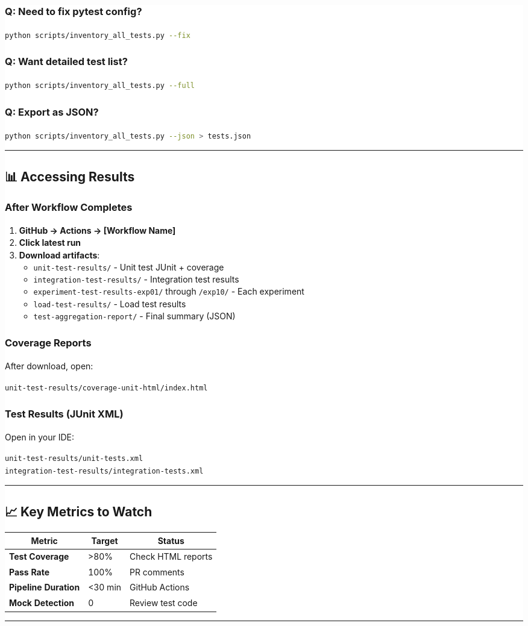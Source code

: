 ### Q: Need to fix pytest config?

```bash
python scripts/inventory_all_tests.py --fix
```

### Q: Want detailed test list?

```bash
python scripts/inventory_all_tests.py --full
```

### Q: Export as JSON?

```bash
python scripts/inventory_all_tests.py --json > tests.json
```

---

## 📊 Accessing Results

### After Workflow Completes

1. **GitHub → Actions → [Workflow Name]**
2. **Click latest run**
3. **Download artifacts**:
   - `unit-test-results/` - Unit test JUnit + coverage
   - `integration-test-results/` - Integration test results
   - `experiment-test-results-exp01/` through `/exp10/` - Each experiment
   - `load-test-results/` - Load test results
   - `test-aggregation-report/` - Final summary (JSON)

### Coverage Reports

After download, open:
```
unit-test-results/coverage-unit-html/index.html
```

### Test Results (JUnit XML)

Open in your IDE:
```
unit-test-results/unit-tests.xml
integration-test-results/integration-tests.xml
```

---

## 📈 Key Metrics to Watch

| Metric | Target | Status |
|--------|--------|--------|
| **Test Coverage** | >80% | Check HTML reports |
| **Pass Rate** | 100% | PR comments |
| **Pipeline Duration** | <30 min | GitHub Actions |
| **Mock Detection** | 0 | Review test code |

---